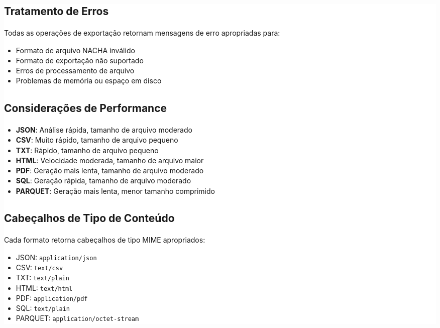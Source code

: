 ## Tratamento de Erros

Todas as operações de exportação retornam mensagens de erro apropriadas para:
- Formato de arquivo NACHA inválido
- Formato de exportação não suportado
- Erros de processamento de arquivo
- Problemas de memória ou espaço em disco

## Considerações de Performance

- **JSON**: Análise rápida, tamanho de arquivo moderado
- **CSV**: Muito rápido, tamanho de arquivo pequeno
- **TXT**: Rápido, tamanho de arquivo pequeno
- **HTML**: Velocidade moderada, tamanho de arquivo maior
- **PDF**: Geração mais lenta, tamanho de arquivo moderado
- **SQL**: Geração rápida, tamanho de arquivo moderado
- **PARQUET**: Geração mais lenta, menor tamanho comprimido

## Cabeçalhos de Tipo de Conteúdo

Cada formato retorna cabeçalhos de tipo MIME apropriados:
- JSON: `application/json`
- CSV: `text/csv`
- TXT: `text/plain`
- HTML: `text/html`
- PDF: `application/pdf`
- SQL: `text/plain`
- PARQUET: `application/octet-stream`

